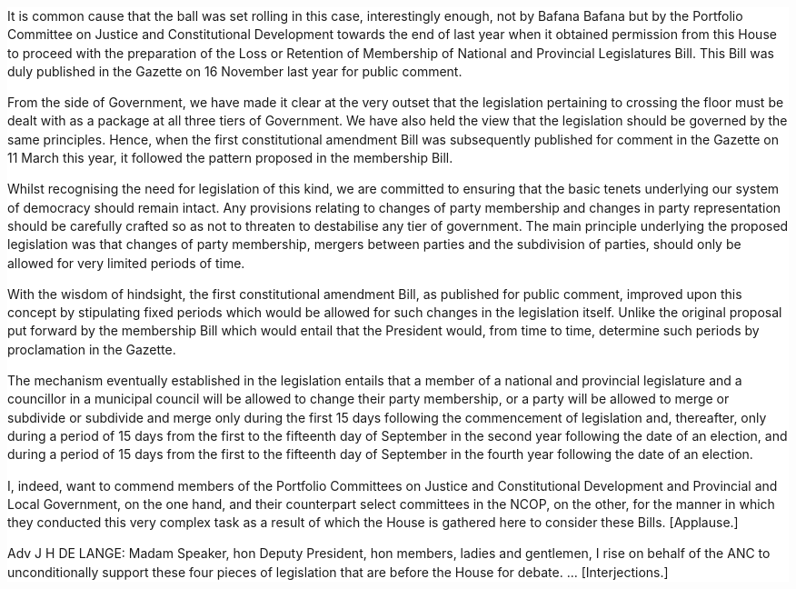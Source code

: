 It is common cause that the ball was set rolling in this case,
interestingly enough, not by Bafana Bafana but by the Portfolio Committee
on Justice and Constitutional Development towards the end of last year when
it obtained permission from this House to proceed with the preparation of
the Loss or Retention of Membership of National and Provincial Legislatures
Bill. This Bill was duly published in the Gazette on 16 November last year
for public comment.

From the side of Government, we have made it clear at the very outset that
the legislation pertaining to crossing the floor must be dealt with as a
package at all three tiers of Government. We have also held the view that
the legislation should be governed by the same principles. Hence, when the
first constitutional amendment Bill was subsequently published for comment
in the Gazette on 11 March this year, it followed the pattern proposed in
the membership Bill.

Whilst recognising the need for legislation of this kind, we are committed
to ensuring that the basic tenets underlying our system of democracy should
remain intact. Any provisions relating to changes of party membership and
changes in party representation should be carefully crafted so as not to
threaten to destabilise any tier of government. The main principle
underlying the proposed legislation was that changes of party membership,
mergers between parties and the subdivision of parties, should only be
allowed for very limited periods of time.

With the wisdom of hindsight, the first constitutional amendment Bill, as
published for public comment, improved upon this concept by stipulating
fixed periods which would be allowed for such changes in the legislation
itself. Unlike the original proposal put forward by the membership Bill
which would entail that the President would, from time to time, determine
such periods by proclamation in the Gazette.

The mechanism eventually established in the legislation entails that a
member of a national and provincial legislature and a councillor in a
municipal council will be allowed to change their party membership, or a
party will be allowed to merge or subdivide or subdivide and merge only
during the first 15 days following the commencement of legislation and,
thereafter, only during a period of 15 days from the first to the fifteenth
day of September in the second year following the date of an election, and
during a period of 15 days from the first to the fifteenth day of September
in the fourth year following the date of an election.

I, indeed, want to commend members of the Portfolio Committees on Justice
and Constitutional Development and Provincial and Local Government, on the
one hand, and their counterpart select committees in the NCOP, on the
other, for the manner in which they conducted this very complex task as a
result of which the House is gathered here to consider these Bills.
[Applause.]

Adv J H DE LANGE: Madam Speaker, hon Deputy President, hon members, ladies
and gentlemen, I rise on behalf of the ANC to unconditionally support these
four pieces of legislation that are before the House for debate. ...
[Interjections.]
